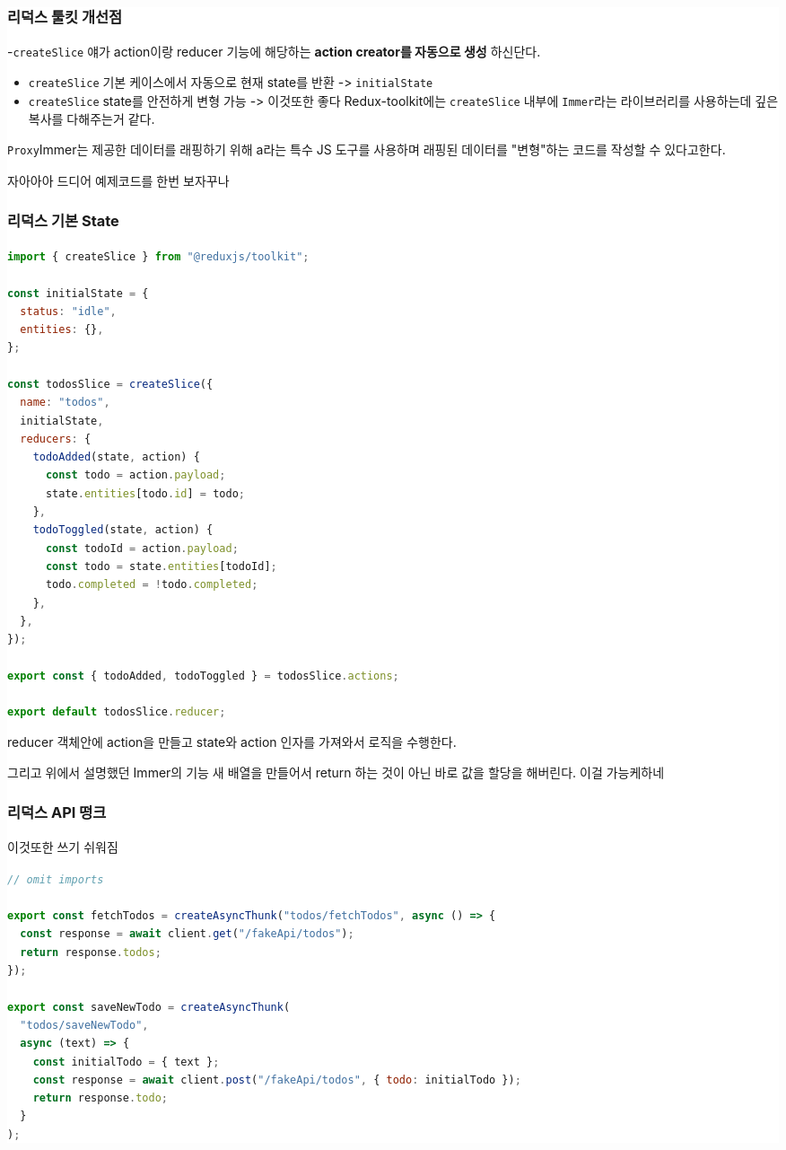 ### 리덕스 툴킷 개선점

-`createSlice` 얘가 action이랑 reducer 기능에 해당하는 **action creator를 자동으로 생성** 하신단다.

- `createSlice` 기본 케이스에서 자동으로 현재 state를 반환 -> `initialState`
- `createSlice` state를 안전하게 변형 가능 -> 이것또한 좋다 Redux-toolkit에는 `createSlice` 내부에 `Immer`라는 라이브러리를 사용하는데 깊은복사를 다해주는거 같다.

`Proxy`Immer는 제공한 데이터를 래핑하기 위해 a라는 특수 JS 도구를 사용하며 래핑된 데이터를 "변형"하는 코드를 작성할 수 있다고한다.

자아아아 드디어 예제코드를 한번 보자꾸나

### 리덕스 기본 State

```jsx
import { createSlice } from "@reduxjs/toolkit";

const initialState = {
  status: "idle",
  entities: {},
};

const todosSlice = createSlice({
  name: "todos",
  initialState,
  reducers: {
    todoAdded(state, action) {
      const todo = action.payload;
      state.entities[todo.id] = todo;
    },
    todoToggled(state, action) {
      const todoId = action.payload;
      const todo = state.entities[todoId];
      todo.completed = !todo.completed;
    },
  },
});

export const { todoAdded, todoToggled } = todosSlice.actions;

export default todosSlice.reducer;
```

reducer 객체안에 action을 만들고 state와 action 인자를 가져와서 로직을 수행한다.

그리고 위에서 설명했던 Immer의 기능 새 배열을 만들어서 return 하는 것이 아닌 바로 값을 할당을 해버린다. 이걸 가능케하네

### 리덕스 API 떵크

이것또한 쓰기 쉬워짐

```jsx
// omit imports

export const fetchTodos = createAsyncThunk("todos/fetchTodos", async () => {
  const response = await client.get("/fakeApi/todos");
  return response.todos;
});

export const saveNewTodo = createAsyncThunk(
  "todos/saveNewTodo",
  async (text) => {
    const initialTodo = { text };
    const response = await client.post("/fakeApi/todos", { todo: initialTodo });
    return response.todo;
  }
);
```